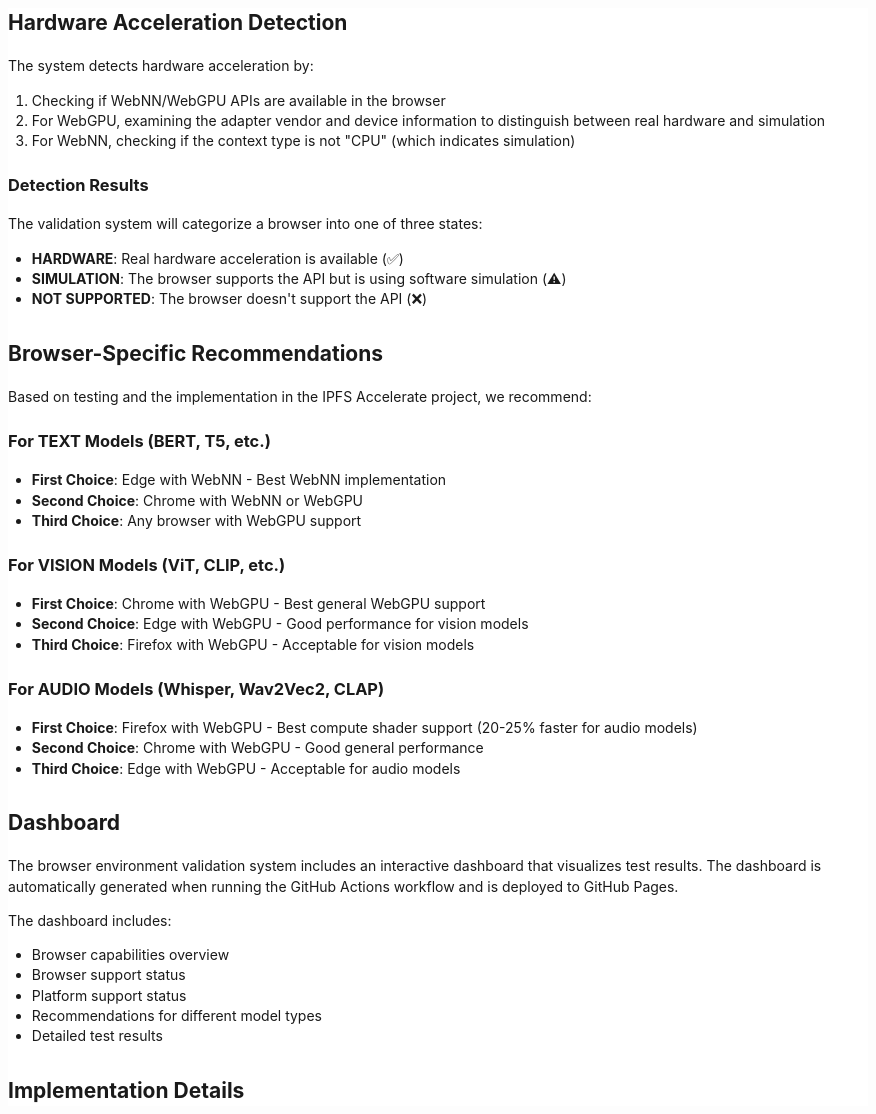 ## Hardware Acceleration Detection

The system detects hardware acceleration by:

1. Checking if WebNN/WebGPU APIs are available in the browser
2. For WebGPU, examining the adapter vendor and device information to distinguish between real hardware and simulation
3. For WebNN, checking if the context type is not "CPU" (which indicates simulation)

### Detection Results

The validation system will categorize a browser into one of three states:

- **HARDWARE**: Real hardware acceleration is available (✅)
- **SIMULATION**: The browser supports the API but is using software simulation (⚠️)
- **NOT SUPPORTED**: The browser doesn't support the API (❌)

## Browser-Specific Recommendations

Based on testing and the implementation in the IPFS Accelerate project, we recommend:

### For TEXT Models (BERT, T5, etc.)
- **First Choice**: Edge with WebNN - Best WebNN implementation
- **Second Choice**: Chrome with WebNN or WebGPU
- **Third Choice**: Any browser with WebGPU support

### For VISION Models (ViT, CLIP, etc.)
- **First Choice**: Chrome with WebGPU - Best general WebGPU support
- **Second Choice**: Edge with WebGPU - Good performance for vision models
- **Third Choice**: Firefox with WebGPU - Acceptable for vision models

### For AUDIO Models (Whisper, Wav2Vec2, CLAP)
- **First Choice**: Firefox with WebGPU - Best compute shader support (20-25% faster for audio models)
- **Second Choice**: Chrome with WebGPU - Good general performance
- **Third Choice**: Edge with WebGPU - Acceptable for audio models

## Dashboard

The browser environment validation system includes an interactive dashboard that visualizes test results. The dashboard is automatically generated when running the GitHub Actions workflow and is deployed to GitHub Pages.

The dashboard includes:
- Browser capabilities overview
- Browser support status
- Platform support status
- Recommendations for different model types
- Detailed test results

## Implementation Details
